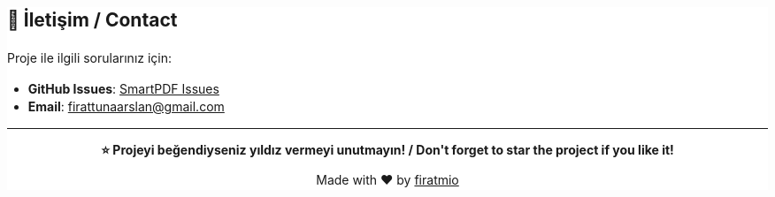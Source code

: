
## 📧 İletişim / Contact

Proje ile ilgili sorularınız için:

- **GitHub Issues**: [SmartPDF Issues](https://github.com/yourusername/smartpdf/issues)
- **Email**: firattunaarslan@gmail.com

---

<div align="center">

**⭐ Projeyi beğendiyseniz yıldız vermeyi unutmayın! / Don't forget to star the project if you like it!**

Made with ❤️ by [firatmio](https://github.com/firatmio)

</div>

